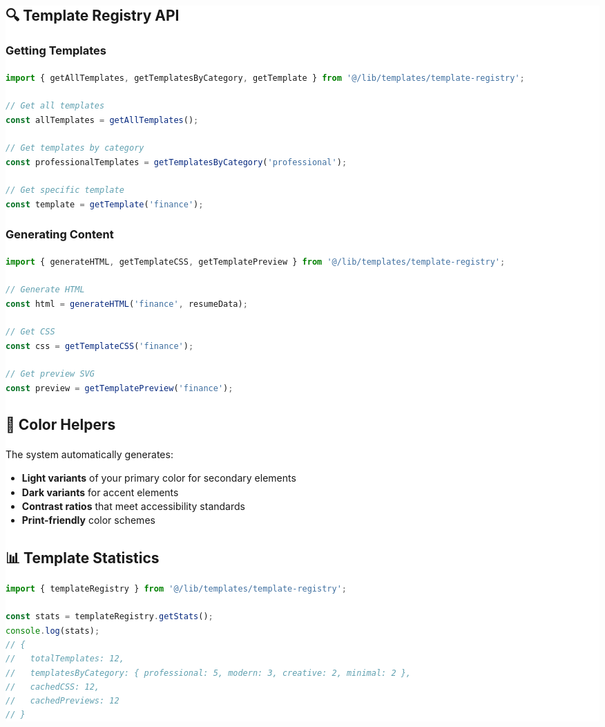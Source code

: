 ## 🔍 Template Registry API

### Getting Templates
```typescript
import { getAllTemplates, getTemplatesByCategory, getTemplate } from '@/lib/templates/template-registry';

// Get all templates
const allTemplates = getAllTemplates();

// Get templates by category
const professionalTemplates = getTemplatesByCategory('professional');

// Get specific template
const template = getTemplate('finance');
```

### Generating Content
```typescript
import { generateHTML, getTemplateCSS, getTemplatePreview } from '@/lib/templates/template-registry';

// Generate HTML
const html = generateHTML('finance', resumeData);

// Get CSS
const css = getTemplateCSS('finance');

// Get preview SVG
const preview = getTemplatePreview('finance');
```

## 🎨 Color Helpers

The system automatically generates:
- **Light variants** of your primary color for secondary elements
- **Dark variants** for accent elements
- **Contrast ratios** that meet accessibility standards
- **Print-friendly** color schemes

## 📊 Template Statistics

```typescript
import { templateRegistry } from '@/lib/templates/template-registry';

const stats = templateRegistry.getStats();
console.log(stats);
// {
//   totalTemplates: 12,
//   templatesByCategory: { professional: 5, modern: 3, creative: 2, minimal: 2 },
//   cachedCSS: 12,
//   cachedPreviews: 12
// }
```
